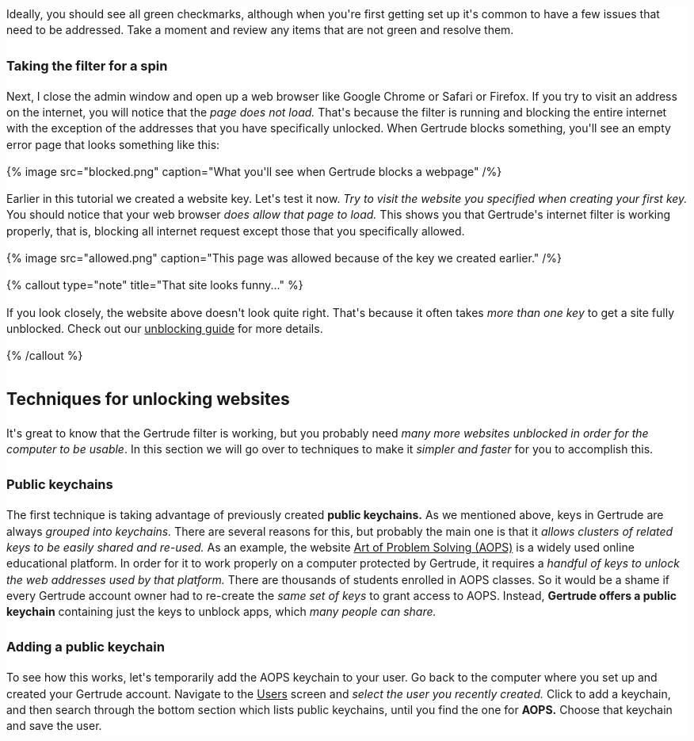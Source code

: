 Ideally, you should see all green checkmarks, although when you're first getting set up
it's common to have a few issues that need to be addressed. Take a moment and review any
items that are not green and resolve them.

### Taking the filter for a spin

Next, I close the admin window and open up a web browser like Google Chrome or Safari or
Firefox. If you try to visit an address on the internet, you will notice that the _page
does not load._ That's because the filter is running and blocking the entire internet with
the exception of the addresses that you have specifically unlocked. When Gertrude blocks
something, you'll see an empty error page that looks something like this:

{% image src="blocked.png" caption="What you'll see when Gertrude blocks a webpage" /%}

Earlier in this tutorial we created a website key. Let's test it now. _Try to visit the
website you specified when creating your first key._ You should notice that your web
browser _does allow that page to load._ This shows you that Gertrude's internet filter is
working properly, that is, blocking all internet request except those that you
specifically allowed.

{% image src="allowed.png" caption="This page was allowed because of the key we created earlier." /%}

{% callout type="note" title="That site looks funny..." %}

If you look closely, the website above doesn't look quite right. That's because it often
takes _more than one key_ to get a site fully unblocked. Check out our
[unblocking guide](/unblocking-guide) for more details.

{% /callout %}

## Techniques for unlocking websites

It's great to know that the Gertrude filter is working, but you probably need _many more
websites unblocked in order for the computer to be usable_. In this section we will go
over to techniques to make it _simpler and faster_ for you to accomplish this.

### Public keychains

The first technique is taking advantage of previously created **public keychains.** As we
mentioned above, keys in Gertrude are always _grouped into keychains._ There are several
reasons for this, but probably the main one is that it _allows clusters of related keys to
be easily shared and re-used._ As an example, the website
[Art of Problem Solving (AOPS)](https://artofproblemsolving.com) is a widely used online
educational platform. In order for it to work properly on a computer protected by
Gertrude, it requires a _handful of keys to unlock the web addresses used by that
platform._ There are thousands of students enrolled in AOPS classes. So it would be a
shame if every Gertrude account owner had to re-create the _same set of keys_ to grant
access to AOPS. Instead, **Gertrude offers a public keychain** containing just the keys to
unblock apps, which _many people can share._

### Adding a public keychain

To see how this works, let's temporarily add the AOPS keychain to your user. Go back to
the computer where you set up and created your Gertrude account. Navigate to the
[Users](https://dash.gertrude.app/users) screen and _select the user you recently
created._ Click to add a keychain, and then search through the bottom section which lists
public keychains, until you find the one for **AOPS.** Choose that keychain and save the
user.
